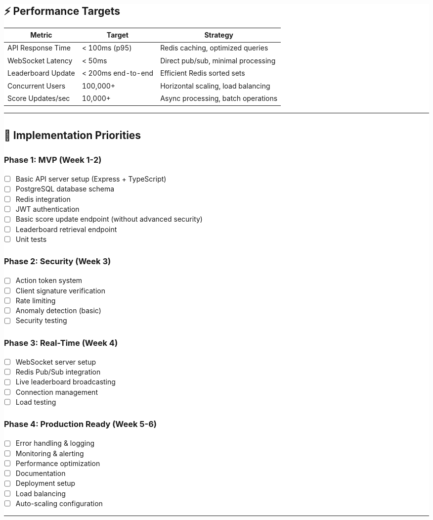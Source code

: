 ## ⚡ Performance Targets

| Metric | Target | Strategy |
|--------|--------|----------|
| API Response Time | < 100ms (p95) | Redis caching, optimized queries |
| WebSocket Latency | < 50ms | Direct pub/sub, minimal processing |
| Leaderboard Update | < 200ms end-to-end | Efficient Redis sorted sets |
| Concurrent Users | 100,000+ | Horizontal scaling, load balancing |
| Score Updates/sec | 10,000+ | Async processing, batch operations |

---

## 🔧 Implementation Priorities

### Phase 1: MVP (Week 1-2)
- [ ] Basic API server setup (Express + TypeScript)
- [ ] PostgreSQL database schema
- [ ] Redis integration
- [ ] JWT authentication
- [ ] Basic score update endpoint (without advanced security)
- [ ] Leaderboard retrieval endpoint
- [ ] Unit tests

### Phase 2: Security (Week 3)
- [ ] Action token system
- [ ] Client signature verification
- [ ] Rate limiting
- [ ] Anomaly detection (basic)
- [ ] Security testing

### Phase 3: Real-Time (Week 4)
- [ ] WebSocket server setup
- [ ] Redis Pub/Sub integration
- [ ] Live leaderboard broadcasting
- [ ] Connection management
- [ ] Load testing

### Phase 4: Production Ready (Week 5-6)
- [ ] Error handling & logging
- [ ] Monitoring & alerting
- [ ] Performance optimization
- [ ] Documentation
- [ ] Deployment setup
- [ ] Load balancing
- [ ] Auto-scaling configuration

---